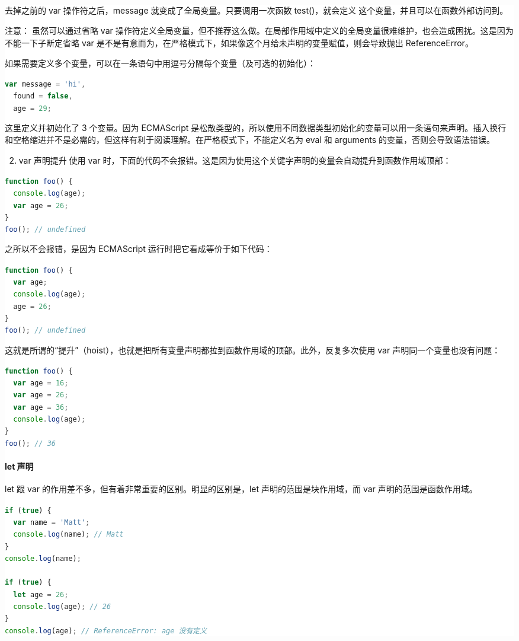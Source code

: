 去掉之前的 var 操作符之后，message 就变成了全局变量。只要调用一次函数 test()，就会定义
这个变量，并且可以在函数外部访问到。

注意：
虽然可以通过省略 var 操作符定义全局变量，但不推荐这么做。在局部作用域中定义的全局变量很难维护，也会造成困扰。这是因为不能一下子断定省略 var 是不是有意而为，在严格模式下，如果像这个月给未声明的变量赋值，则会导致抛出 ReferenceError。

如果需要定义多个变量，可以在一条语句中用逗号分隔每个变量（及可选的初始化）：

```js
var message = 'hi',
  found = false,
  age = 29;
```

这里定义并初始化了 3 个变量。因为 ECMAScript 是松散类型的，所以使用不同数据类型初始化的变量可以用一条语句来声明。插入换行和空格缩进并不是必需的，但这样有利于阅读理解。在严格模式下，不能定义名为 eval 和 arguments 的变量，否则会导致语法错误。

2. var 声明提升
   使用 var 时，下面的代码不会报错。这是因为使用这个关键字声明的变量会自动提升到函数作用域顶部：

```js
function foo() {
  console.log(age);
  var age = 26;
}
foo(); // undefined
```

之所以不会报错，是因为 ECMAScript 运行时把它看成等价于如下代码：

```js
function foo() {
  var age;
  console.log(age);
  age = 26;
}
foo(); // undefined
```

这就是所谓的“提升”（hoist），也就是把所有变量声明都拉到函数作用域的顶部。此外，反复多次使用 var 声明同一个变量也没有问题：

```js
function foo() {
  var age = 16;
  var age = 26;
  var age = 36;
  console.log(age);
}
foo(); // 36
```

#### let 声明

let 跟 var 的作用差不多，但有着非常重要的区别。明显的区别是，let 声明的范围是块作用域，而 var 声明的范围是函数作用域。

```js
if (true) {
  var name = 'Matt';
  console.log(name); // Matt
}
console.log(name);

if (true) {
  let age = 26;
  console.log(age); // 26
}
console.log(age); // ReferenceError: age 没有定义
```
